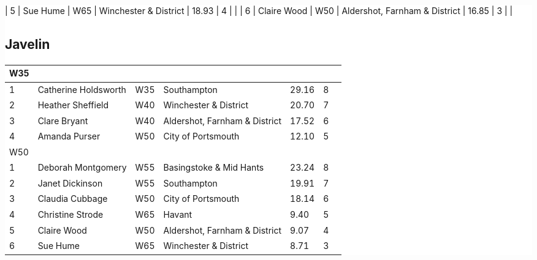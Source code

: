 | 5 | Sue Hume | W65 | Winchester \& District | 18\.93 | 4 |  |
| 6 | Claire Wood | W50 | Aldershot, Farnham \& District | 16\.85 | 3 |  |


Javelin
-------



| W35 | | | | | | |
| --- | --- | --- | --- | --- | --- | --- |
| 1 | Catherine Holdsworth | W35 | Southampton | 29\.16 | 8 |  |
| 2 | Heather Sheffield | W40 | Winchester \& District | 20\.70 | 7 |  |
| 3 | Clare Bryant | W40 | Aldershot, Farnham \& District | 17\.52 | 6 |  |
| 4 | Amanda Purser | W50 | City of Portsmouth | 12\.10 | 5 |  |
| W50 | | | | | | |
| 1 | Deborah Montgomery | W55 | Basingstoke \& Mid Hants | 23\.24 | 8 |  |
| 2 | Janet Dickinson | W55 | Southampton | 19\.91 | 7 |  |
| 3 | Claudia Cubbage | W50 | City of Portsmouth | 18\.14 | 6 |  |
| 4 | Christine Strode | W65 | Havant | 9\.40 | 5 |  |
| 5 | Claire Wood | W50 | Aldershot, Farnham \& District | 9\.07 | 4 |  |
| 6 | Sue Hume | W65 | Winchester \& District | 8\.71 | 3 |  |


